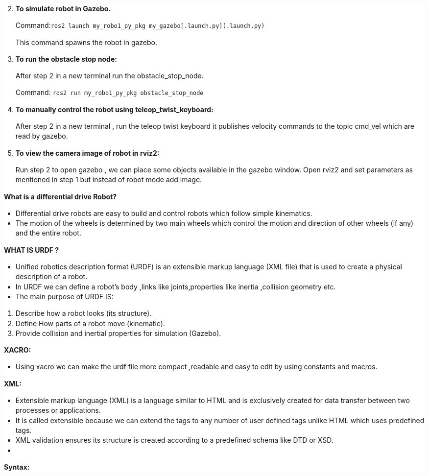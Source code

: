 2. __To simulate robot in Gazebo.__

    Command:```ros2 launch my_robo1_py_pkg my_gazebo[.launch.py](.launch.py)```


    This command spawns the robot in gazebo.

3. __To run the obstacle stop node:__

    After step 2 in a new terminal run the obstacle_stop_node.

    Command: ```ros2 run my_robo1_py_pkg obstacle_stop_node```

4. __To manually control the robot using teleop_twist_keyboard:__

    After step 2 in a new terminal , run the teleop twist keyboard it publishes velocity commands to the topic cmd_vel which are read by gazebo.

5. __To view the camera image of robot in rviz2:__

    Run step 2 to open  gazebo , we can place some objects available in the gazebo window. Open rviz2 and set parameters as mentioned in step 1 but instead of robot mode add image.


__What is a differential drive Robot?__



* Differential drive robots are easy to build and control robots which follow simple kinematics.
* The motion of the wheels is determined by two main wheels which control the motion and direction of other wheels (if any) and the entire robot.

__WHAT IS URDF ?__



* Unified robotics description format (URDF) is an extensible markup language (XML file) that is used to create a physical description of a robot.
* In URDF we can define a robot’s body ,links like joints,properties like inertia ,collision geometry etc.
* The main purpose of URDF IS:
1. Describe how a robot looks (its structure).
2. Define How parts of a robot move (kinematic).
3. Provide collision and inertial properties for simulation (Gazebo).

__XACRO:__



* Using xacro we can make the urdf file more compact ,readable and easy to edit by using constants and macros.

__XML:__



* Extensible markup language (XML) is a language similar to HTML and is exclusively created for data transfer between two processes or applications.
* It is called extensible because we can extend the tags to any number of user defined tags  unlike HTML which uses predefined tags.
* XML validation ensures its structure is created according to a predefined schema like DTD or XSD.
* 

__Syntax:__
